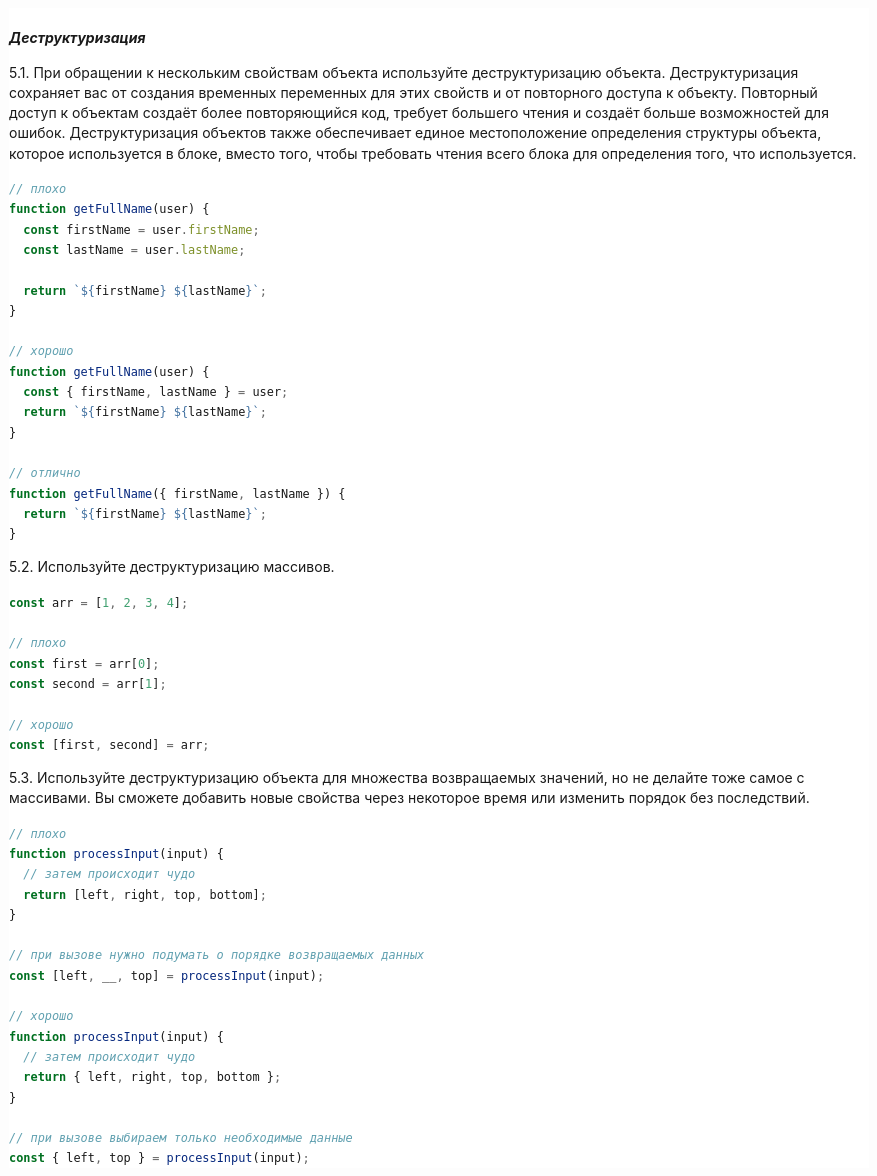 \
***Деструктуризация***

5.1. При обращении к нескольким свойствам объекта используйте деструктуризацию объекта. Деструктуризация сохраняет вас от создания временных переменных для этих свойств и от повторного доступа к объекту. Повторный доступ к объектам создаёт более повторяющийся код, требует большего чтения и создаёт больше возможностей для ошибок. Деструктуризация объектов также обеспечивает единое местоположение определения структуры объекта, которое используется в блоке, вместо того, чтобы требовать чтения всего блока для определения того, что используется.
```js
// плохо
function getFullName(user) {
  const firstName = user.firstName;
  const lastName = user.lastName;

  return `${firstName} ${lastName}`;
}

// хорошо
function getFullName(user) {
  const { firstName, lastName } = user;
  return `${firstName} ${lastName}`;
}

// отлично
function getFullName({ firstName, lastName }) {
  return `${firstName} ${lastName}`;
}
```

5.2. Используйте деструктуризацию массивов.
```js
const arr = [1, 2, 3, 4];

// плохо
const first = arr[0];
const second = arr[1];

// хорошо
const [first, second] = arr;
```

5.3. Используйте деструктуризацию объекта для множества возвращаемых значений, но не делайте тоже самое с массивами. Вы сможете добавить новые свойства через некоторое время или изменить порядок без последствий.
```js
// плохо
function processInput(input) {
  // затем происходит чудо
  return [left, right, top, bottom];
}

// при вызове нужно подумать о порядке возвращаемых данных
const [left, __, top] = processInput(input);

// хорошо
function processInput(input) {
  // затем происходит чудо
  return { left, right, top, bottom };
}

// при вызове выбираем только необходимые данные
const { left, top } = processInput(input);
```


  [getKey('enabled')]: true,